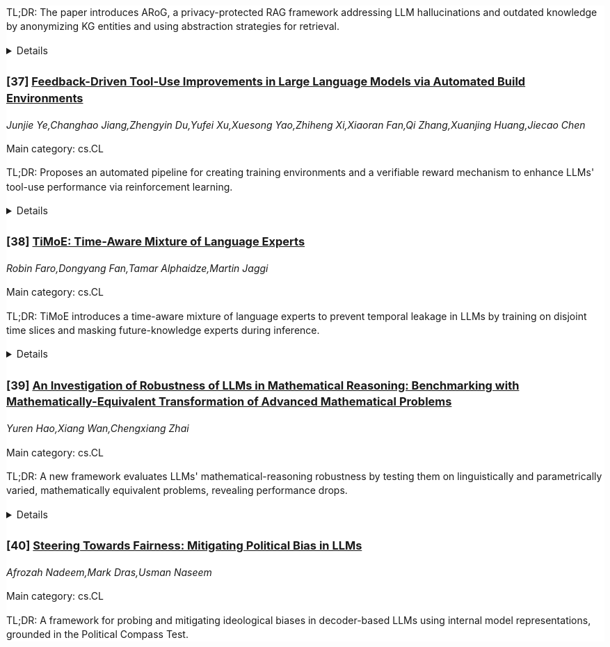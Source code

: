 TL;DR: The paper introduces ARoG, a privacy-protected RAG framework addressing LLM hallucinations and outdated knowledge by anonymizing KG entities and using abstraction strategies for retrieval.


<details><summary>Details</summary></details>


### [37] [Feedback-Driven Tool-Use Improvements in Large Language Models via Automated Build Environments](https://arxiv.org/abs/2508.08791)
*Junjie Ye,Changhao Jiang,Zhengyin Du,Yufei Xu,Xuesong Yao,Zhiheng Xi,Xiaoran Fan,Qi Zhang,Xuanjing Huang,Jiecao Chen*

Main category: cs.CL

TL;DR: Proposes an automated pipeline for creating training environments and a verifiable reward mechanism to enhance LLMs' tool-use performance via reinforcement learning.


<details><summary>Details</summary></details>


### [38] [TiMoE: Time-Aware Mixture of Language Experts](https://arxiv.org/abs/2508.08827)
*Robin Faro,Dongyang Fan,Tamar Alphaidze,Martin Jaggi*

Main category: cs.CL

TL;DR: TiMoE introduces a time-aware mixture of language experts to prevent temporal leakage in LLMs by training on disjoint time slices and masking future-knowledge experts during inference.


<details><summary>Details</summary></details>


### [39] [An Investigation of Robustness of LLMs in Mathematical Reasoning: Benchmarking with Mathematically-Equivalent Transformation of Advanced Mathematical Problems](https://arxiv.org/abs/2508.08833)
*Yuren Hao,Xiang Wan,Chengxiang Zhai*

Main category: cs.CL

TL;DR: A new framework evaluates LLMs' mathematical-reasoning robustness by testing them on linguistically and parametrically varied, mathematically equivalent problems, revealing performance drops.


<details><summary>Details</summary></details>


### [40] [Steering Towards Fairness: Mitigating Political Bias in LLMs](https://arxiv.org/abs/2508.08846)
*Afrozah Nadeem,Mark Dras,Usman Naseem*

Main category: cs.CL

TL;DR: A framework for probing and mitigating ideological biases in decoder-based LLMs using internal model representations, grounded in the Political Compass Test.

